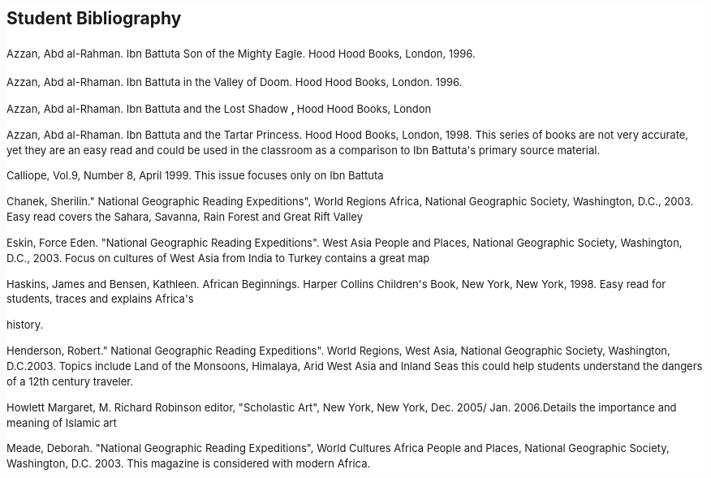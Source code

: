  <h2>
  Student Bibliography
 </h2>
 <p>
  <font size="-1">
   Azzan, Abd al-Rahman. Ibn Battuta Son of the Mighty Eagle.
   <b>
   </b>
   Hood Hood Books, London, 1996.
<p>
    Azzan, Abd al-Rhaman. Ibn Battuta in the Valley of Doom.
    <b>
    </b>
    Hood Hood Books, London. 1996.
   </p>
<p>
    Azzan, Abd al-Rhaman. Ibn Battuta and the Lost Shadow
    <b>
     ,
    </b>
    Hood Hood Books, London
   </p>

<p>
    Azzan, Abd al-Rhaman. Ibn Battuta and the Tartar Princess.
    <b>
    </b>
    Hood Hood Books, London, 1998. This series of books are not very accurate, yet they are an easy read and could be used in the classroom as a comparison to Ibn Battuta's primary source material.
   </p>
<p>
    Calliope, Vol.9, Number 8, April 1999. This issue focuses only on Ibn Battuta
   </p>
<p>
    Chanek, Sherilin." National Geographic Reading Expeditions", World Regions Africa, National Geographic Society, Washington, D.C., 2003. Easy read covers the Sahara, Savanna, Rain Forest and Great Rift Valley
   </p>
<p>
    Eskin, Force Eden. "National Geographic Reading Expeditions". West Asia People and Places, National Geographic Society, Washington, D.C., 2003. Focus on cultures of West Asia from India to Turkey contains a great map
   </p>
<p>
    Haskins, James and Bensen, Kathleen. African Beginnings. Harper Collins Children's Book, New York, New York, 1998. Easy read for students, traces and explains Africa's
   </p>
   <p>
    history.
   </p>
<p>
    Henderson, Robert." National Geographic Reading Expeditions". World Regions, West Asia, National Geographic Society, Washington, D.C.2003. Topics include Land of the Monsoons, Himalaya, Arid West Asia and Inland Seas this could help students understand the dangers of a 12th century traveler.
   </p>
<p>
    Howlett Margaret, M. Richard Robinson editor, "Scholastic Art", New York, New York, Dec. 2005/ Jan. 2006.Details the importance and meaning of Islamic art
   </p>
<p>
    Meade, Deborah. "National Geographic Reading Expeditions", World Cultures Africa People and Places, National Geographic Society, Washington, D.C. 2003. This magazine is considered with modern Africa.
   </p>
<p>